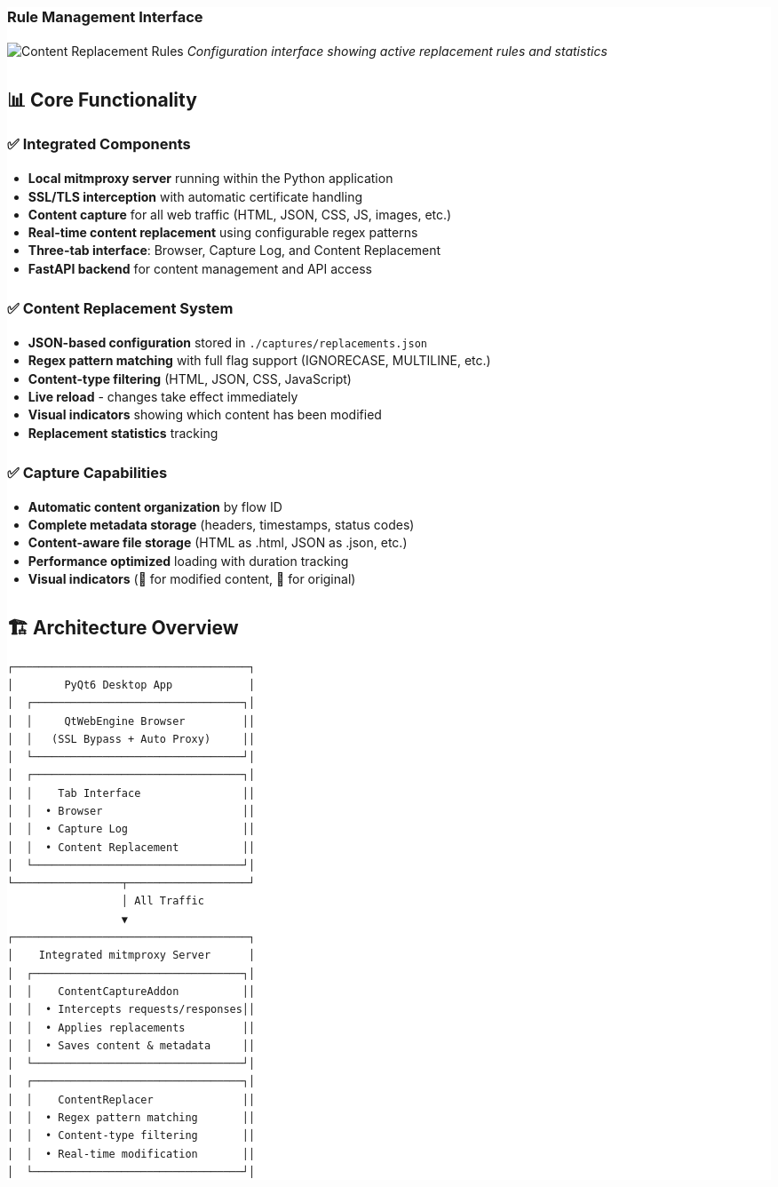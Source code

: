 ### Rule Management Interface
![Content Replacement Rules](https://github.com/user-attachments/assets/22537999-b29b-4ca7-b9f3-f853ed3963e4)
*Configuration interface showing active replacement rules and statistics*

## 📊 **Core Functionality**

### ✅ **Integrated Components**
- **Local mitmproxy server** running within the Python application
- **SSL/TLS interception** with automatic certificate handling
- **Content capture** for all web traffic (HTML, JSON, CSS, JS, images, etc.)
- **Real-time content replacement** using configurable regex patterns
- **Three-tab interface**: Browser, Capture Log, and Content Replacement
- **FastAPI backend** for content management and API access

### ✅ **Content Replacement System**
- **JSON-based configuration** stored in `./captures/replacements.json`
- **Regex pattern matching** with full flag support (IGNORECASE, MULTILINE, etc.)
- **Content-type filtering** (HTML, JSON, CSS, JavaScript)
- **Live reload** - changes take effect immediately
- **Visual indicators** showing which content has been modified
- **Replacement statistics** tracking

### ✅ **Capture Capabilities**
- **Automatic content organization** by flow ID
- **Complete metadata storage** (headers, timestamps, status codes)
- **Content-aware file storage** (HTML as .html, JSON as .json, etc.)
- **Performance optimized** loading with duration tracking
- **Visual indicators** (🔄 for modified content, 📡 for original)

## 🏗️ **Architecture Overview**

```
┌─────────────────────────────────────┐
│        PyQt6 Desktop App            │
│  ┌─────────────────────────────────┐│
│  │     QtWebEngine Browser         ││  
│  │   (SSL Bypass + Auto Proxy)     ││
│  └─────────────────────────────────┘│
│  ┌─────────────────────────────────┐│
│  │    Tab Interface                ││
│  │  • Browser                      ││
│  │  • Capture Log                  ││
│  │  • Content Replacement          ││
│  └─────────────────────────────────┘│
└─────────────────┬───────────────────┘
                  │ All Traffic
                  ▼
┌─────────────────────────────────────┐
│    Integrated mitmproxy Server      │
│  ┌─────────────────────────────────┐│
│  │    ContentCaptureAddon          ││
│  │  • Intercepts requests/responses││  
│  │  • Applies replacements         ││
│  │  • Saves content & metadata     ││
│  └─────────────────────────────────┘│
│  ┌─────────────────────────────────┐│
│  │    ContentReplacer              ││
│  │  • Regex pattern matching       ││
│  │  • Content-type filtering       ││
│  │  • Real-time modification       ││
│  └─────────────────────────────────┘│
```